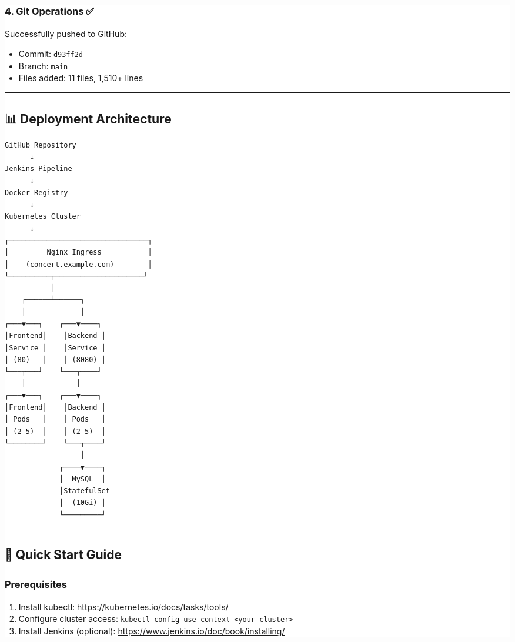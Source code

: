 ### 4. Git Operations ✅
Successfully pushed to GitHub:
- Commit: `d93ff2d`
- Branch: `main`
- Files added: 11 files, 1,510+ lines

---

## 📊 Deployment Architecture

```
GitHub Repository
      ↓
Jenkins Pipeline
      ↓
Docker Registry
      ↓
Kubernetes Cluster
      ↓
┌─────────────────────────────────┐
│         Nginx Ingress           │
│    (concert.example.com)        │
└──────────┬─────────────────────┘
           │
    ┌──────┴──────┐
    │             │
┌───▼───┐    ┌───▼────┐
│Frontend│    │Backend │
│Service │    │Service │
│ (80)   │    │ (8080) │
└───┬───┘    └───┬────┘
    │            │
┌───▼───┐    ┌───▼────┐
│Frontend│    │Backend │
│ Pods   │    │ Pods   │
│ (2-5)  │    │ (2-5)  │
└────────┘    └───┬────┘
                  │
             ┌────▼────┐
             │  MySQL  │
             │StatefulSet
             │  (10Gi) │
             └─────────┘
```

---

## 🚀 Quick Start Guide

### Prerequisites
1. Install kubectl: https://kubernetes.io/docs/tasks/tools/
2. Configure cluster access: `kubectl config use-context <your-cluster>`
3. Install Jenkins (optional): https://www.jenkins.io/doc/book/installing/

